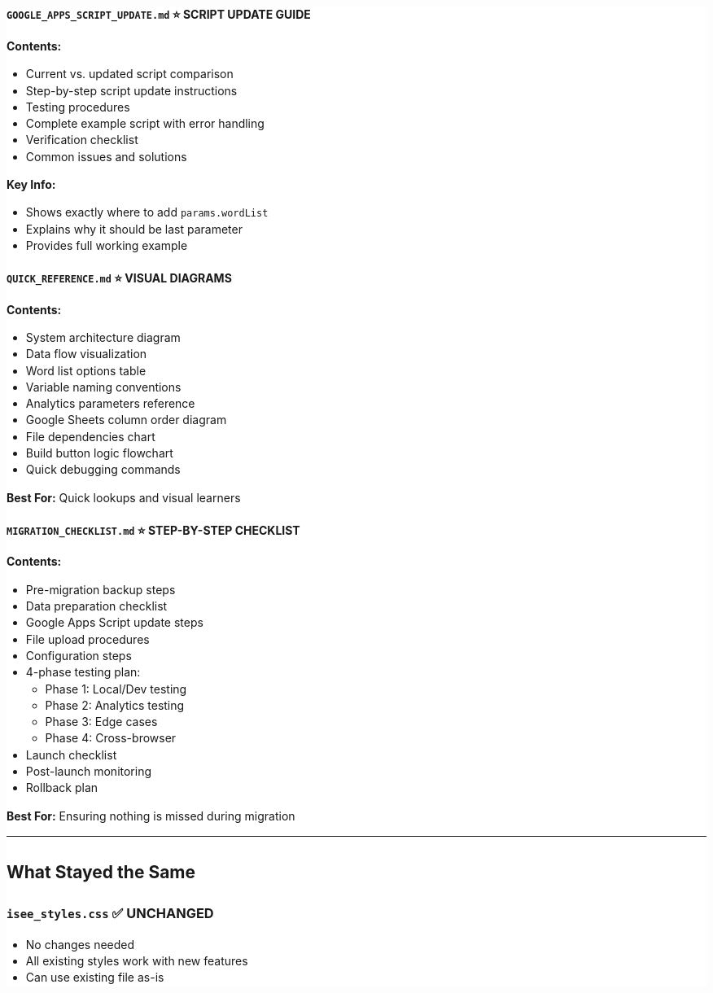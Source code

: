 #### `GOOGLE_APPS_SCRIPT_UPDATE.md` ⭐ SCRIPT UPDATE GUIDE
**Contents:**
- Current vs. updated script comparison
- Step-by-step script update instructions
- Testing procedures
- Complete example script with error handling
- Verification checklist
- Common issues and solutions

**Key Info:**
- Shows exactly where to add `params.wordList`
- Explains why it should be last parameter
- Provides full working example

#### `QUICK_REFERENCE.md` ⭐ VISUAL DIAGRAMS
**Contents:**
- System architecture diagram
- Data flow visualization
- Word list options table
- Variable naming conventions
- Analytics parameters reference
- Google Sheets column order diagram
- File dependencies chart
- Build button logic flowchart
- Quick debugging commands

**Best For:** Quick lookups and visual learners

#### `MIGRATION_CHECKLIST.md` ⭐ STEP-BY-STEP CHECKLIST
**Contents:**
- Pre-migration backup steps
- Data preparation checklist
- Google Apps Script update steps
- File upload procedures
- Configuration steps
- 4-phase testing plan:
  - Phase 1: Local/Dev testing
  - Phase 2: Analytics testing
  - Phase 3: Edge cases
  - Phase 4: Cross-browser
- Launch checklist
- Post-launch monitoring
- Rollback plan

**Best For:** Ensuring nothing is missed during migration

---

## What Stayed the Same

### `isee_styles.css` ✅ UNCHANGED
- No changes needed
- All existing styles work with new features
- Can use existing file as-is
